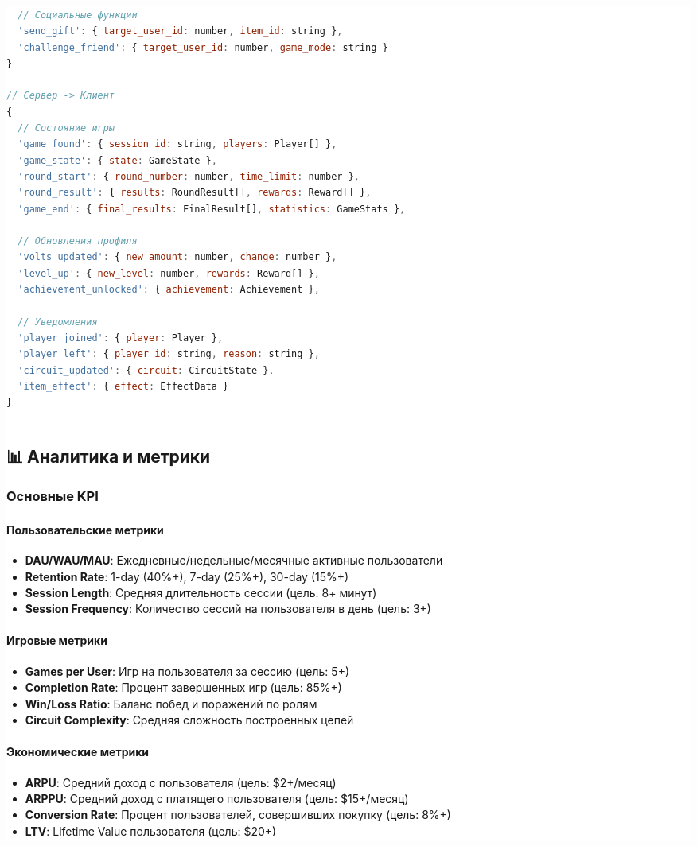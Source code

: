 ```javascript
  // Социальные функции
  'send_gift': { target_user_id: number, item_id: string },
  'challenge_friend': { target_user_id: number, game_mode: string }
}

// Сервер -> Клиент
{
  // Состояние игры
  'game_found': { session_id: string, players: Player[] },
  'game_state': { state: GameState },
  'round_start': { round_number: number, time_limit: number },
  'round_result': { results: RoundResult[], rewards: Reward[] },
  'game_end': { final_results: FinalResult[], statistics: GameStats },
  
  // Обновления профиля
  'volts_updated': { new_amount: number, change: number },
  'level_up': { new_level: number, rewards: Reward[] },
  'achievement_unlocked': { achievement: Achievement },
  
  // Уведомления
  'player_joined': { player: Player },
  'player_left': { player_id: string, reason: string },
  'circuit_updated': { circuit: CircuitState },
  'item_effect': { effect: EffectData }
}
```

---

## 📊 Аналитика и метрики

### Основные KPI
#### Пользовательские метрики
- **DAU/WAU/MAU**: Ежедневные/недельные/месячные активные пользователи
- **Retention Rate**: 1-day (40%+), 7-day (25%+), 30-day (15%+)
- **Session Length**: Средняя длительность сессии (цель: 8+ минут)
- **Session Frequency**: Количество сессий на пользователя в день (цель: 3+)

#### Игровые метрики
- **Games per User**: Игр на пользователя за сессию (цель: 5+)
- **Completion Rate**: Процент завершенных игр (цель: 85%+)
- **Win/Loss Ratio**: Баланс побед и поражений по ролям
- **Circuit Complexity**: Средняя сложность построенных цепей

#### Экономические метрики
- **ARPU**: Средний доход с пользователя (цель: $2+/месяц)
- **ARPPU**: Средний доход с платящего пользователя (цель: $15+/месяц)
- **Conversion Rate**: Процент пользователей, совершивших покупку (цель: 8%+)
- **LTV**: Lifetime Value пользователя (цель: $20+)
